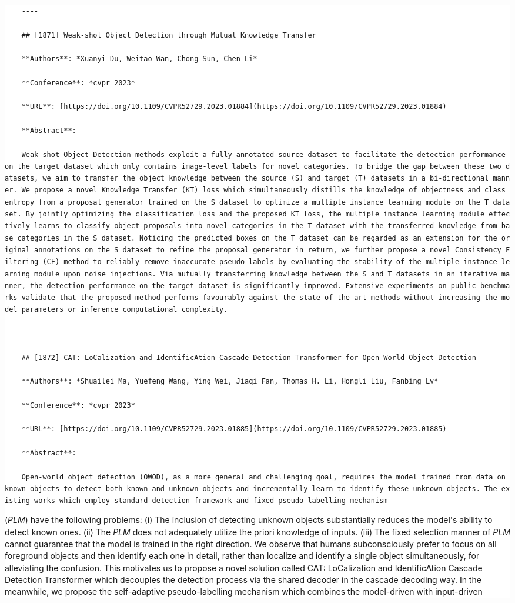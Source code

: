         ----

        ## [1871] Weak-shot Object Detection through Mutual Knowledge Transfer

        **Authors**: *Xuanyi Du, Weitao Wan, Chong Sun, Chen Li*

        **Conference**: *cvpr 2023*

        **URL**: [https://doi.org/10.1109/CVPR52729.2023.01884](https://doi.org/10.1109/CVPR52729.2023.01884)

        **Abstract**:

        Weak-shot Object Detection methods exploit a fully-annotated source dataset to facilitate the detection performance on the target dataset which only contains image-level labels for novel categories. To bridge the gap between these two datasets, we aim to transfer the object knowledge between the source (S) and target (T) datasets in a bi-directional manner. We propose a novel Knowledge Transfer (KT) loss which simultaneously distills the knowledge of objectness and class entropy from a proposal generator trained on the S dataset to optimize a multiple instance learning module on the T dataset. By jointly optimizing the classification loss and the proposed KT loss, the multiple instance learning module effectively learns to classify object proposals into novel categories in the T dataset with the transferred knowledge from base categories in the S dataset. Noticing the predicted boxes on the T dataset can be regarded as an extension for the original annotations on the S dataset to refine the proposal generator in return, we further propose a novel Consistency Filtering (CF) method to reliably remove inaccurate pseudo labels by evaluating the stability of the multiple instance learning module upon noise injections. Via mutually transferring knowledge between the S and T datasets in an iterative manner, the detection performance on the target dataset is significantly improved. Extensive experiments on public benchmarks validate that the proposed method performs favourably against the state-of-the-art methods without increasing the model parameters or inference computational complexity.

        ----

        ## [1872] CAT: LoCalization and IdentificAtion Cascade Detection Transformer for Open-World Object Detection

        **Authors**: *Shuailei Ma, Yuefeng Wang, Ying Wei, Jiaqi Fan, Thomas H. Li, Hongli Liu, Fanbing Lv*

        **Conference**: *cvpr 2023*

        **URL**: [https://doi.org/10.1109/CVPR52729.2023.01885](https://doi.org/10.1109/CVPR52729.2023.01885)

        **Abstract**:

        Open-world object detection (OWOD), as a more general and challenging goal, requires the model trained from data on known objects to detect both known and unknown objects and incrementally learn to identify these unknown objects. The existing works which employ standard detection framework and fixed pseudo-labelling mechanism 
<tex xmlns:mml="http://www.w3.org/1998/Math/MathML" xmlns:xlink="http://www.w3.org/1999/xlink">$(PLM)$</tex>
 have the following problems: (i) The inclusion of detecting unknown objects substantially reduces the model's ability to detect known ones. (ii) The 
<tex xmlns:mml="http://www.w3.org/1998/Math/MathML" xmlns:xlink="http://www.w3.org/1999/xlink">$PLM$</tex>
 does not adequately utilize the priori knowledge of inputs. (iii) The fixed selection manner of 
<tex xmlns:mml="http://www.w3.org/1998/Math/MathML" xmlns:xlink="http://www.w3.org/1999/xlink">$PLM$</tex>
 cannot guarantee that the model is trained in the right direction. We observe that humans subconsciously prefer to focus on all foreground objects and then identify each one in detail, rather than localize and identify a single object simultaneously, for alleviating the confusion. This motivates us to propose a novel solution called CAT: LoCalization and IdentificAtion Cascade Detection Transformer which decouples the detection process via the shared decoder in the cascade decoding way. In the meanwhile, we propose the self-adaptive pseudo-labelling mechanism which combines the model-driven with input-driven 